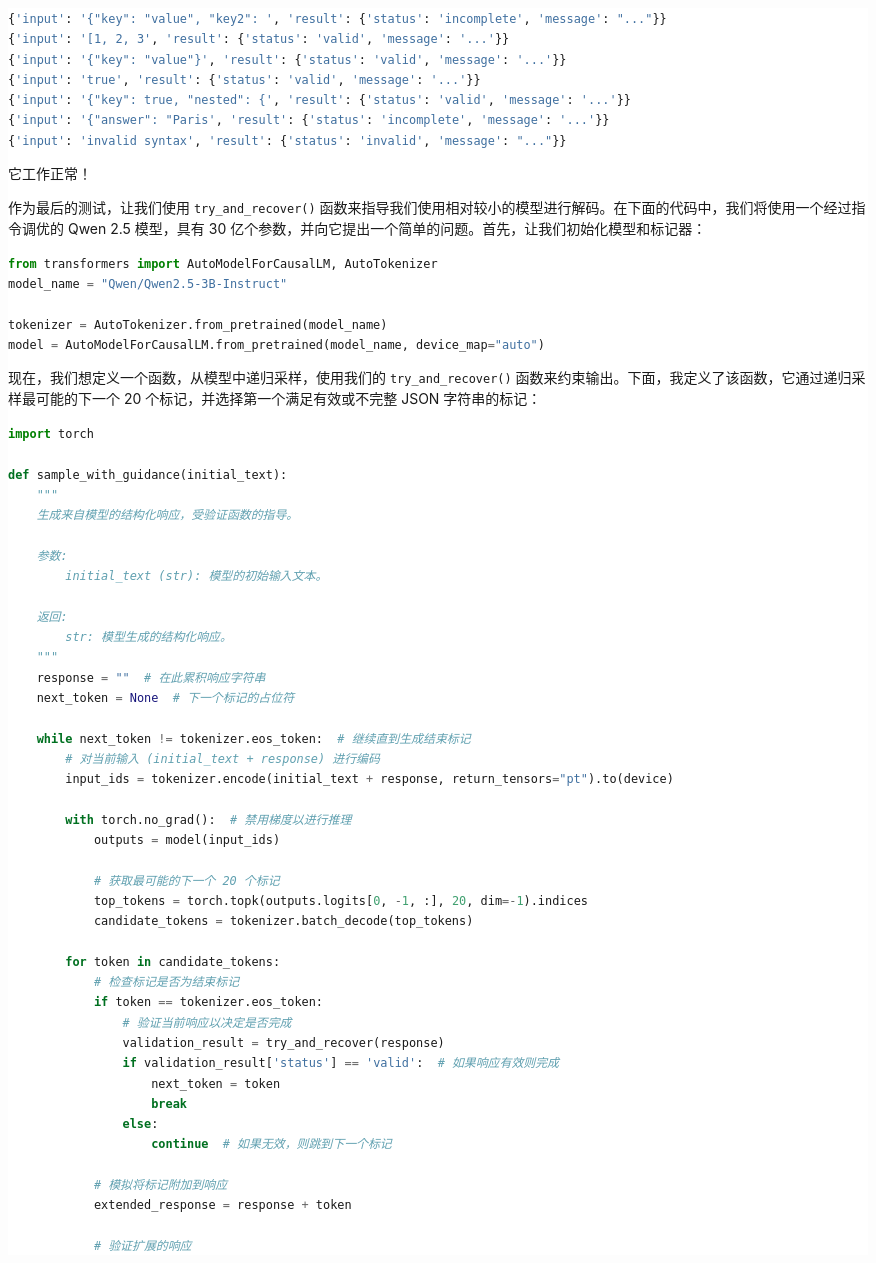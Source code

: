 ```python
{'input': '{"key": "value", "key2": ', 'result': {'status': 'incomplete', 'message': "..."}}
{'input': '[1, 2, 3', 'result': {'status': 'valid', 'message': '...'}}
{'input': '{"key": "value"}', 'result': {'status': 'valid', 'message': '...'}}
{'input': 'true', 'result': {'status': 'valid', 'message': '...'}}
{'input': '{"key": true, "nested": {', 'result': {'status': 'valid', 'message': '...'}}
{'input': '{"answer": "Paris', 'result': {'status': 'incomplete', 'message': '...'}}
{'input': 'invalid syntax', 'result': {'status': 'invalid', 'message': "..."}}
```
它工作正常！

作为最后的测试，让我们使用 `try_and_recover()` 函数来指导我们使用相对较小的模型进行解码。在下面的代码中，我们将使用一个经过指令调优的 Qwen 2.5 模型，具有 30 亿个参数，并向它提出一个简单的问题。首先，让我们初始化模型和标记器：

```python
from transformers import AutoModelForCausalLM, AutoTokenizer
model_name = "Qwen/Qwen2.5-3B-Instruct"

tokenizer = AutoTokenizer.from_pretrained(model_name)
model = AutoModelForCausalLM.from_pretrained(model_name, device_map="auto")
```
现在，我们想定义一个函数，从模型中递归采样，使用我们的 `try_and_recover()` 函数来约束输出。下面，我定义了该函数，它通过递归采样最可能的下一个 20 个标记，并选择第一个满足有效或不完整 JSON 字符串的标记：

```python
import torch

def sample_with_guidance(initial_text):
    """
    生成来自模型的结构化响应，受验证函数的指导。
    
    参数:
        initial_text (str): 模型的初始输入文本。
    
    返回:
        str: 模型生成的结构化响应。
    """
    response = ""  # 在此累积响应字符串
    next_token = None  # 下一个标记的占位符

    while next_token != tokenizer.eos_token:  # 继续直到生成结束标记
        # 对当前输入 (initial_text + response) 进行编码
        input_ids = tokenizer.encode(initial_text + response, return_tensors="pt").to(device)
        
        with torch.no_grad():  # 禁用梯度以进行推理
            outputs = model(input_ids)
            
            # 获取最可能的下一个 20 个标记
            top_tokens = torch.topk(outputs.logits[0, -1, :], 20, dim=-1).indices
            candidate_tokens = tokenizer.batch_decode(top_tokens)
        
        for token in candidate_tokens:
            # 检查标记是否为结束标记
            if token == tokenizer.eos_token:
                # 验证当前响应以决定是否完成
                validation_result = try_and_recover(response)
                if validation_result['status'] == 'valid':  # 如果响应有效则完成
                    next_token = token
                    break
                else:
                    continue  # 如果无效，则跳到下一个标记
            
            # 模拟将标记附加到响应
            extended_response = response + token
            
            # 验证扩展的响应
```